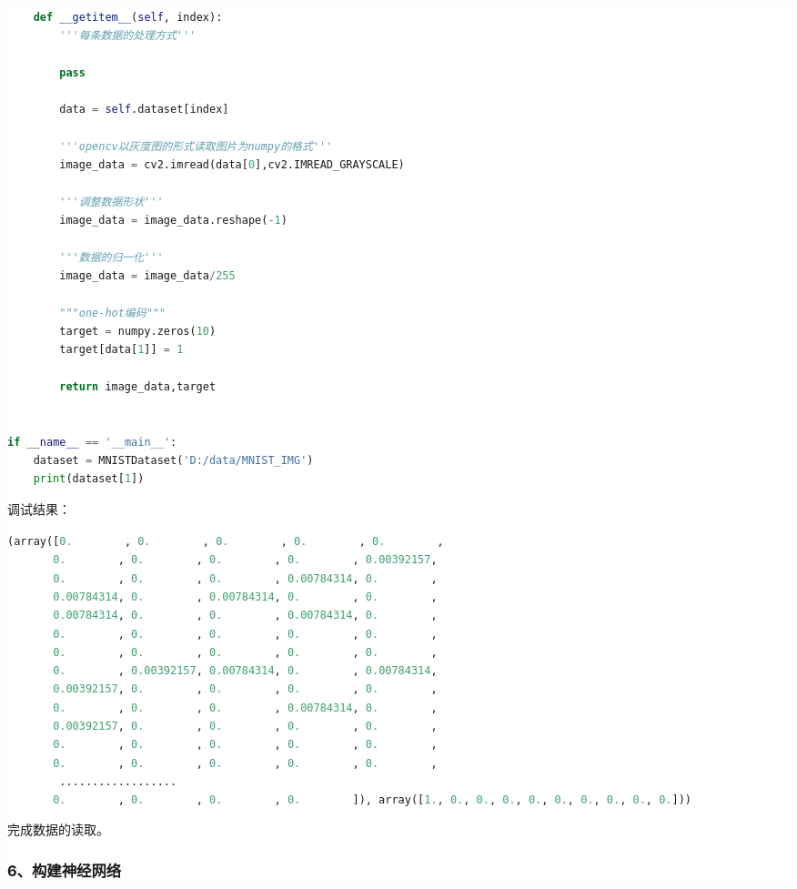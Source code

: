 ```python
    def __getitem__(self, index):
        '''每条数据的处理方式'''

        pass

        data = self.dataset[index]
        
        '''opencv以灰度图的形式读取图片为numpy的格式'''
        image_data = cv2.imread(data[0],cv2.IMREAD_GRAYSCALE)

        '''调整数据形状'''
        image_data = image_data.reshape(-1)

        '''数据的归一化'''
        image_data = image_data/255

        """one-hot编码"""
        target = numpy.zeros(10)
        target[data[1]] = 1

        return image_data,target


if __name__ == '__main__':
    dataset = MNISTDataset('D:/data/MNIST_IMG')
    print(dataset[1])
```

调试结果：

```python
(array([0.        , 0.        , 0.        , 0.        , 0.        ,
       0.        , 0.        , 0.        , 0.        , 0.00392157,
       0.        , 0.        , 0.        , 0.00784314, 0.        ,
       0.00784314, 0.        , 0.00784314, 0.        , 0.        ,
       0.00784314, 0.        , 0.        , 0.00784314, 0.        ,
       0.        , 0.        , 0.        , 0.        , 0.        ,
       0.        , 0.        , 0.        , 0.        , 0.        ,
       0.        , 0.00392157, 0.00784314, 0.        , 0.00784314,
       0.00392157, 0.        , 0.        , 0.        , 0.        ,
       0.        , 0.        , 0.        , 0.00784314, 0.        ,
       0.00392157, 0.        , 0.        , 0.        , 0.        ,
       0.        , 0.        , 0.        , 0.        , 0.        ,
       0.        , 0.        , 0.        , 0.        , 0.        ,
		..................
       0.        , 0.        , 0.        , 0.        ]), array([1., 0., 0., 0., 0., 0., 0., 0., 0., 0.]))
```

完成数据的读取。



### 6、构建神经网络
